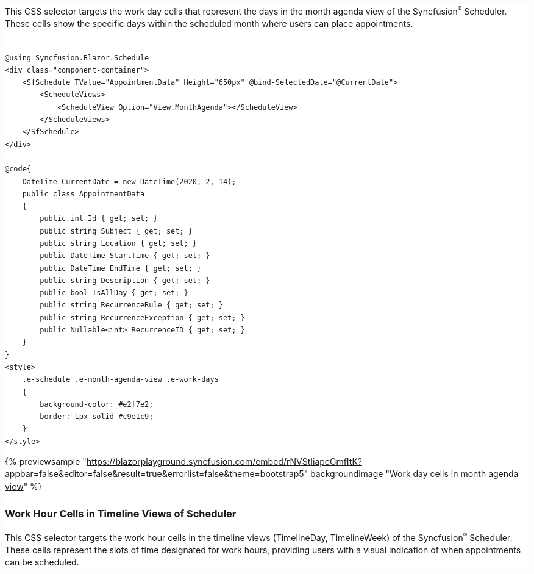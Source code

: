 This CSS selector targets the work day cells that represent the days in the month agenda view of the Syncfusion<sup style="font-size:70%">&reg;</sup> Scheduler. These cells show the specific days within the scheduled month where users can place appointments.

```cshtml

@using Syncfusion.Blazor.Schedule
<div class="component-container">
    <SfSchedule TValue="AppointmentData" Height="650px" @bind-SelectedDate="@CurrentDate">
        <ScheduleViews>
            <ScheduleView Option="View.MonthAgenda"></ScheduleView>
        </ScheduleViews>
    </SfSchedule>
</div>

@code{
    DateTime CurrentDate = new DateTime(2020, 2, 14);
    public class AppointmentData
    {
        public int Id { get; set; }
        public string Subject { get; set; }
        public string Location { get; set; }
        public DateTime StartTime { get; set; }
        public DateTime EndTime { get; set; }
        public string Description { get; set; }
        public bool IsAllDay { get; set; }
        public string RecurrenceRule { get; set; }
        public string RecurrenceException { get; set; }
        public Nullable<int> RecurrenceID { get; set; }
    }
} 
<style>
    .e-schedule .e-month-agenda-view .e-work-days
    {
        background-color: #e2f7e2;
        border: 1px solid #c9e1c9;
    }
</style>

```

{% previewsample "https://blazorplayground.syncfusion.com/embed/rNVStIiapeGmfItK?appbar=false&editor=false&result=true&errorlist=false&theme=bootstrap5" backgroundimage "[Work day cells in month agenda view](images/blazor-scheduler-work-day-cells-monthagenda-view.png)" %}


### Work Hour Cells in Timeline Views of Scheduler

This CSS selector targets the work hour cells in the timeline views (TimelineDay, TimelineWeek) of the Syncfusion<sup style="font-size:70%">&reg;</sup> Scheduler. These cells represent the slots of time designated for work hours, providing users with a visual indication of when appointments can be scheduled.
